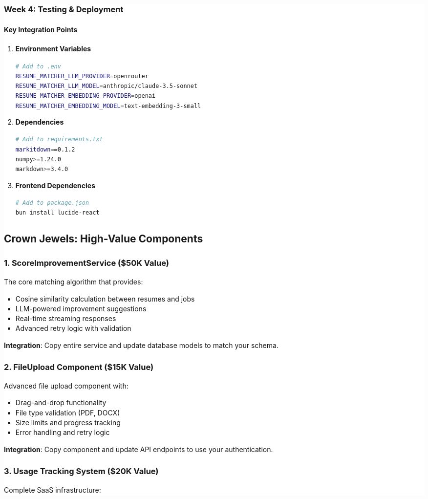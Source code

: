 ### Week 4: Testing & Deployment

#### Key Integration Points

1. **Environment Variables**

   ```bash
   # Add to .env
   RESUME_MATCHER_LLM_PROVIDER=openrouter
   RESUME_MATCHER_LLM_MODEL=anthropic/claude-3.5-sonnet
   RESUME_MATCHER_EMBEDDING_PROVIDER=openai
   RESUME_MATCHER_EMBEDDING_MODEL=text-embedding-3-small
   ```

2. **Dependencies**

   ```bash
   # Add to requirements.txt
   markitdown==0.1.2
   numpy>=1.24.0
   markdown>=3.4.0
   ```

3. **Frontend Dependencies**
   ```bash
   # Add to package.json
   bun install lucide-react
   ```

## Crown Jewels: High-Value Components

### 1. ScoreImprovementService ($50K Value)

The core matching algorithm that provides:

- Cosine similarity calculation between resumes and jobs
- LLM-powered improvement suggestions
- Real-time streaming responses
- Advanced retry logic with validation

**Integration**: Copy entire service and update database models to match your schema.

### 2. FileUpload Component ($15K Value)

Advanced file upload component with:

- Drag-and-drop functionality
- File type validation (PDF, DOCX)
- Size limits and progress tracking
- Error handling and retry logic

**Integration**: Copy component and update API endpoints to use your authentication.

### 3. Usage Tracking System ($20K Value)

Complete SaaS infrastructure:

